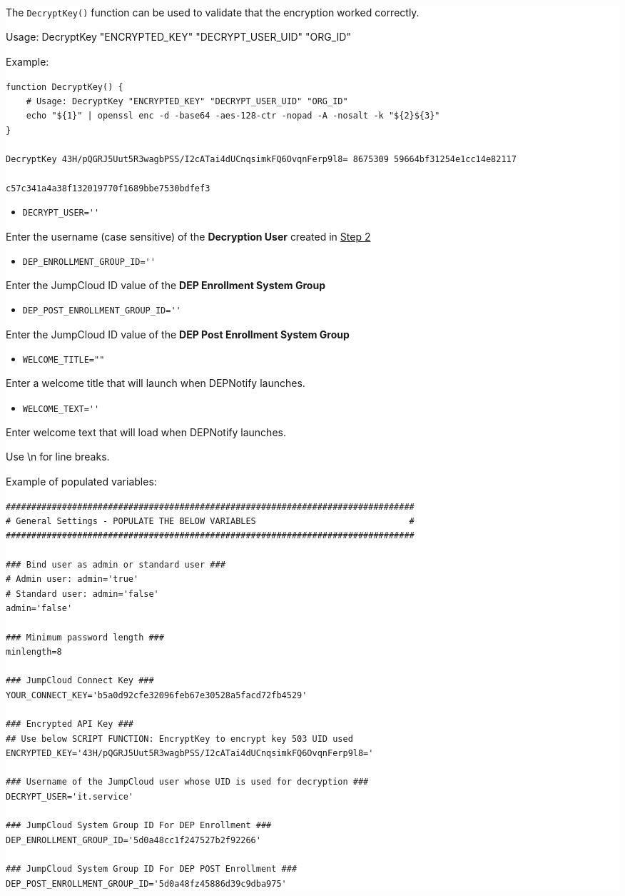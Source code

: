 The `DecryptKey()` function can be used to validate that the encryption worked correctly.

Usage: DecryptKey "ENCRYPTED_KEY" "DECRYPT_USER_UID" "ORG_ID"

 Example:

```SH
function DecryptKey() {
    # Usage: DecryptKey "ENCRYPTED_KEY" "DECRYPT_USER_UID" "ORG_ID"
    echo "${1}" | openssl enc -d -base64 -aes-128-ctr -nopad -A -nosalt -k "${2}${3}"
}

DecryptKey 43H/pQGRJ5Uut5R3wagbPSS/I2cATai4dUCnqsimkFQ6OvqnFerp9l8= 8675309 59664bf31254e1cc14e82117

c57c341a4a38f132019770f1689bbe7530bdfef3
```

- `DECRYPT_USER=''`

Enter the username (case sensitive) of the **Decryption User** created in [Step 2](#step-2---configuring-the-jumpcloud-tenant-for-dep-zero-touch)

- `DEP_ENROLLMENT_GROUP_ID=''`

Enter the JumpCloud ID value of the **DEP Enrollment System Group**

- `DEP_POST_ENROLLMENT_GROUP_ID=''`

Enter the JumpCloud ID value of the **DEP Post Enrollment System Group**

- `WELCOME_TITLE=""`

Enter a welcome title that will launch when DEPNotify launches.

- `WELCOME_TEXT=''`

Enter welcome text that will load when DEPNotify launches.

Use \\n for line breaks.

Example of populated variables:

```SH
################################################################################
# General Settings - POPULATE THE BELOW VARIABLES                              #
################################################################################

### Bind user as admin or standard user ###
# Admin user: admin='true'
# Standard user: admin='false'
admin='false'

### Minimum password length ###
minlength=8

### JumpCloud Connect Key ###
YOUR_CONNECT_KEY='b5a0d92cfe32096feb67e30528a5facd72fb4529'

### Encrypted API Key ###
## Use below SCRIPT FUNCTION: EncryptKey to encrypt key 503 UID used
ENCRYPTED_KEY='43H/pQGRJ5Uut5R3wagbPSS/I2cATai4dUCnqsimkFQ6OvqnFerp9l8='

### Username of the JumpCloud user whose UID is used for decryption ###
DECRYPT_USER='it.service'

### JumpCloud System Group ID For DEP Enrollment ###
DEP_ENROLLMENT_GROUP_ID='5d0a48cc1f247527b2f92266'

### JumpCloud System Group ID For DEP POST Enrollment ###
DEP_POST_ENROLLMENT_GROUP_ID='5d0a48fz45886d39c9dba975'
```